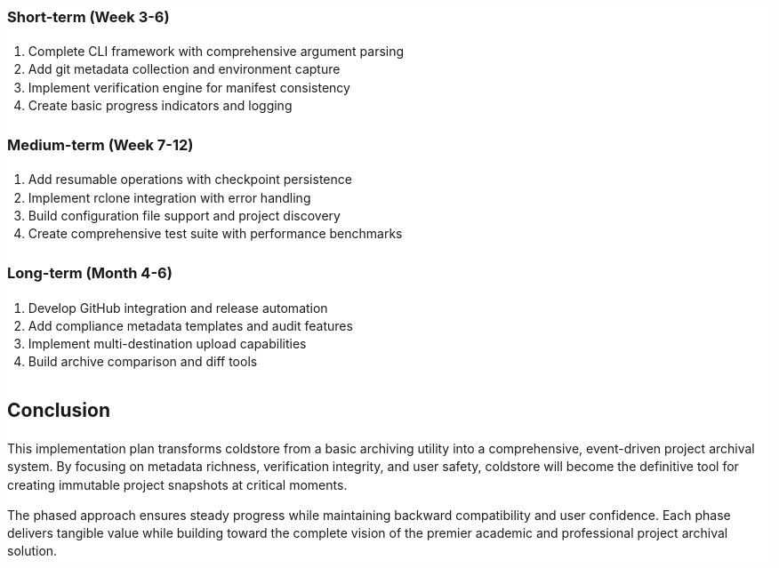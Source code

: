### Short-term (Week 3-6)
1. Complete CLI framework with comprehensive argument parsing
2. Add git metadata collection and environment capture
3. Implement verification engine for manifest consistency
4. Create basic progress indicators and logging

### Medium-term (Week 7-12)
1. Add resumable operations with checkpoint persistence
2. Implement rclone integration with error handling
3. Build configuration file support and project discovery
4. Create comprehensive test suite with performance benchmarks

### Long-term (Month 4-6)
1. Develop GitHub integration and release automation
2. Add compliance metadata templates and audit features
3. Implement multi-destination upload capabilities
4. Build archive comparison and diff tools

## Conclusion

This implementation plan transforms coldstore from a basic archiving utility into a comprehensive, event-driven project archival system. By focusing on metadata richness, verification integrity, and user safety, coldstore will become the definitive tool for creating immutable project snapshots at critical moments.

The phased approach ensures steady progress while maintaining backward compatibility and user confidence. Each phase delivers tangible value while building toward the complete vision of the premier academic and professional project archival solution.